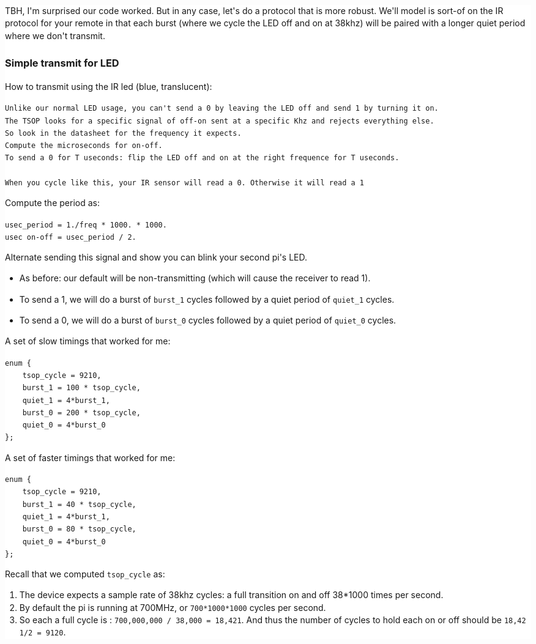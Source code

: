 TBH, I'm surprised our code worked.   But in any case, let's do a 
protocol that is more robust.  We'll model is sort-of on the IR
protocol for your remote in that each burst (where we cycle the LED
off and on at 38khz) will be paired with a longer quiet period where
we don't transmit.

### Simple transmit for LED

How to transmit using the IR led (blue, translucent):

    Unlike our normal LED usage, you can't send a 0 by leaving the LED off and send 1 by turning it on.
    The TSOP looks for a specific signal of off-on sent at a specific Khz and rejects everything else.
    So look in the datasheet for the frequency it expects.
    Compute the microseconds for on-off.
    To send a 0 for T useconds: flip the LED off and on at the right frequence for T useconds.

    When you cycle like this, your IR sensor will read a 0. Otherwise it will read a 1

Compute the period as:
```
usec_period = 1./freq * 1000. * 1000.
usec on-off = usec_period / 2.
```

Alternate sending this signal and show you can blink your second pi's LED.

  - As before: our default will be non-transmitting (which will
    cause the receiver to read 1).

  - To send a 1, we will do a burst of `burst_1` cycles followed by
    a quiet period of `quiet_1` cycles.

  - To send a 0, we will do a burst of `burst_0` cycles followed by
    a quiet period of `quiet_0` cycles.

A set of slow timings that worked for me:

    enum { 
        tsop_cycle = 9210,
        burst_1 = 100 * tsop_cycle,
        quiet_1 = 4*burst_1,
        burst_0 = 200 * tsop_cycle,
        quiet_0 = 4*burst_0
    };


A set of faster timings that worked for me:

    enum { 
        tsop_cycle = 9210,
        burst_1 = 40 * tsop_cycle,
        quiet_1 = 4*burst_1,
        burst_0 = 80 * tsop_cycle,
        quiet_0 = 4*burst_0
    };


Recall that we computed `tsop_cycle` as:
  1. The device expects a sample rate of 38khz cycles: 
     a full transition on and off 38*1000 times per second.
  2. By default the pi is running at 700MHz, or `700*1000*1000`
     cycles per second.
  3. So each a full cycle is : `700,000,000 / 38,000 = 18,421`.
     And thus the number of cycles to hold each on or off
     should be `18,421/2 = 9120`.
